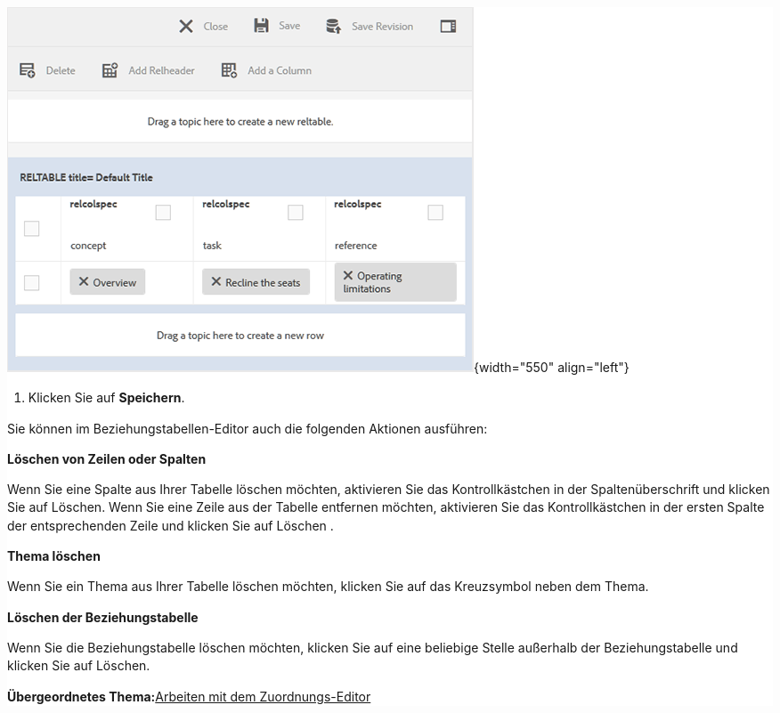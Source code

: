    ![](images/complete-reltable.png){width="550" align="left"}

1. Klicken Sie auf **Speichern**.


Sie können im Beziehungstabellen-Editor auch die folgenden Aktionen ausführen:

**Löschen von Zeilen oder Spalten**

Wenn Sie eine Spalte aus Ihrer Tabelle löschen möchten, aktivieren Sie das Kontrollkästchen in der Spaltenüberschrift und klicken Sie auf Löschen. Wenn Sie eine Zeile aus der Tabelle entfernen möchten, aktivieren Sie das Kontrollkästchen in der ersten Spalte der entsprechenden Zeile und klicken Sie auf Löschen .

**Thema löschen**

Wenn Sie ein Thema aus Ihrer Tabelle löschen möchten, klicken Sie auf das Kreuzsymbol neben dem Thema.

**Löschen der Beziehungstabelle**

Wenn Sie die Beziehungstabelle löschen möchten, klicken Sie auf eine beliebige Stelle außerhalb der Beziehungstabelle und klicken Sie auf Löschen.

**Übergeordnetes Thema:**&#x200B;[&#x200B; Arbeiten mit dem Zuordnungs-Editor](map-editor.md)
